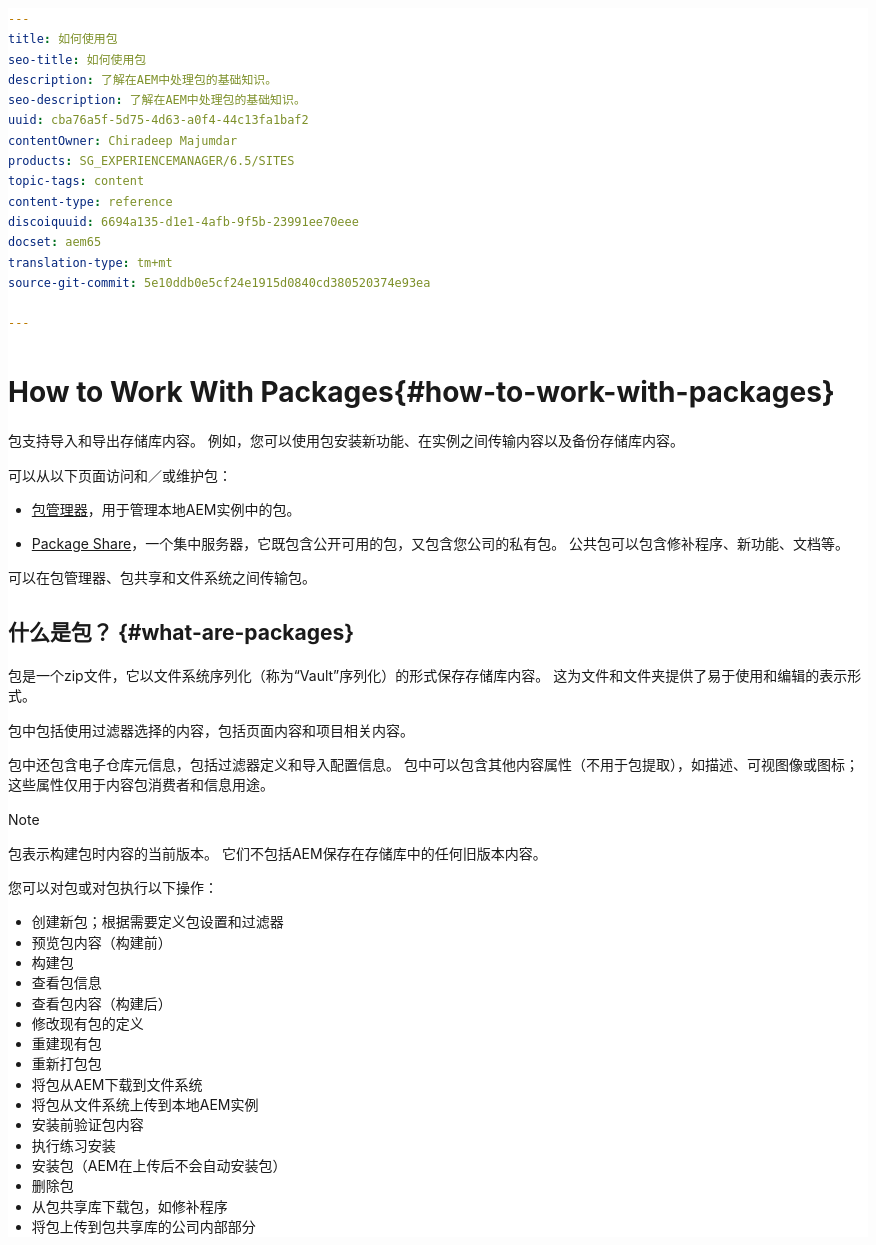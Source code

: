 ```yaml
---
title: 如何使用包
seo-title: 如何使用包
description: 了解在AEM中处理包的基础知识。
seo-description: 了解在AEM中处理包的基础知识。
uuid: cba76a5f-5d75-4d63-a0f4-44c13fa1baf2
contentOwner: Chiradeep Majumdar
products: SG_EXPERIENCEMANAGER/6.5/SITES
topic-tags: content
content-type: reference
discoiquuid: 6694a135-d1e1-4afb-9f5b-23991ee70eee
docset: aem65
translation-type: tm+mt
source-git-commit: 5e10ddb0e5cf24e1915d0840cd380520374e93ea

---
```



# How to Work With Packages{#how-to-work-with-packages}

包支持导入和导出存储库内容。 例如，您可以使用包安装新功能、在实例之间传输内容以及备份存储库内容。

可以从以下页面访问和／或维护包：

* [包管理器](#package-manager)，用于管理本地AEM实例中的包。

* [Package Share](#package-share)，一个集中服务器，它既包含公开可用的包，又包含您公司的私有包。 公共包可以包含修补程序、新功能、文档等。

可以在包管理器、包共享和文件系统之间传输包。

## 什么是包？ {#what-are-packages}

包是一个zip文件，它以文件系统序列化（称为“Vault”序列化）的形式保存存储库内容。 这为文件和文件夹提供了易于使用和编辑的表示形式。

包中包括使用过滤器选择的内容，包括页面内容和项目相关内容。

包中还包含电子仓库元信息，包括过滤器定义和导入配置信息。 包中可以包含其他内容属性（不用于包提取），如描述、可视图像或图标；这些属性仅用于内容包消费者和信息用途。

>[!NOTE]
>
>包表示构建包时内容的当前版本。 它们不包括AEM保存在存储库中的任何旧版本内容。

您可以对包或对包执行以下操作：

* 创建新包；根据需要定义包设置和过滤器
* 预览包内容（构建前）
* 构建包
* 查看包信息
* 查看包内容（构建后）
* 修改现有包的定义
* 重建现有包
* 重新打包包
* 将包从AEM下载到文件系统
* 将包从文件系统上传到本地AEM实例
* 安装前验证包内容
* 执行练习安装
* 安装包（AEM在上传后不会自动安装包）
* 删除包
* 从包共享库下载包，如修补程序
* 将包上传到包共享库的公司内部部分

